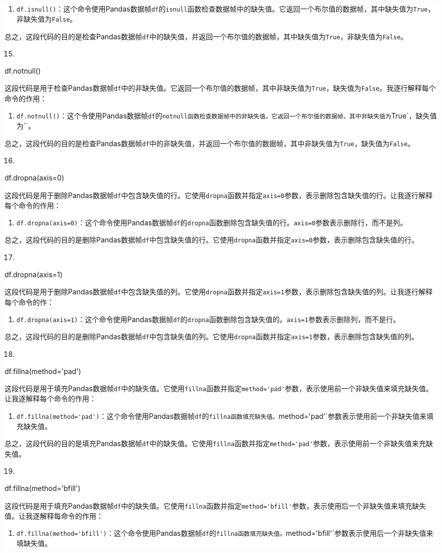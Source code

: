 1. `df.isnull()`：这个命令使用Pandas数据帧`df`的`isnull`函数检查数据帧中的缺失值。它返回一个布尔值的数据帧，其中缺失值为`True`，非缺失值为`False`。

总之，这段代码的目的是检查Pandas数据帧`df`中的缺失值，并返回一个布尔值的数据帧，其中缺失值为`True`，非缺失值为`False`。





15.
df.notnull()

这段代码是用于检查Pandas数据帧`df`中的非缺失值。它返回一个布尔值的数据帧，其中非缺失值为`True`，缺失值为`False`。我逐行解释每个命令的作用：

1. `df.notnull()`：这个令使用Pandas数据帧`df`的`notnull函数检查数据帧中的非缺失值。它返回一个布尔值的数据帧，其中非缺失值为`True`，缺失值为``。

总之，这段代码的目的是检查Pandas数据帧`df`中的非缺失值，并返回一个布尔值的数据帧，其中非缺失值为`True`，缺失值为`False`。





16.
df.dropna(axis=0)

这段代码是用于删除Pandas数据帧`df`中包含缺失值的行。它使用`dropna`函数并指定`axis=0`参数，表示删除包含缺失值的行。让我逐行解释每个命令的作用：

1. `df.dropna(axis=0)`：这个命令使用Pandas数据帧`df`的`dropna`函数删除包含缺失值的行。`axis=0`参数表示删除行，而不是列。

总之，这段代码的目的是删除Pandas数据帧`df`中包含缺失值的行。它使用`dropna`函数并指定`axis=0`参数，表示删除包含缺失值的行。






17.
df.dropna(axis=1)

这段代码是用于删除Pandas数据帧`df`中包含缺失值的列。它使用`dropna`函数并指定`axis=1`参数，表示删除包含缺失值的列。让我逐行解释每个命令的作：

1. `df.dropna(axis=1)`：这个命令使用Pandas数据帧`df`的`dropna`函数删除包含缺失值的。`axis=1`参数表示删除列，而不是行。

总之，这段代码的目的是删除Pandas数据帧`df`中包含缺失值的列。它使用`dropna`函数并指定`axis=1`参数，表示删除包含缺失值的列。







18.
df.fillna(method='pad')

这段代码是用于填充Pandas数据帧`df`中的缺失值。它使用`fillna`函数并指定`method='pad'`参数，表示使用前一个非缺失值来填充缺失值。让我逐解释每个命令的作用：

1. `df.fillna(method='pad')`：这个命令使用Pandas数据帧`df`的`fillna函数填充缺失值。`method='pad'`参数表示使用前一个非缺失值来填充缺失值。

总之，这段代码的目的是填充Pandas数据帧`df`中的缺失值。它使用`fillna`函数并指定`method='pad'`参数，表示使用前一个非缺失值来充缺失值。







19.
df.fillna(method='bfill')

这段代码是用于填充Pandas数据帧`df`中的缺失值。它使用`fillna`函数并指定`method='bfill'`参数，表示使用后一个非缺失值来填充缺失值。让我逐解释每命令的作用：

1. `df.fillna(method='bfill')`：这个命令使用Pandas数据帧`df`的`fillna函数填充缺失值。`method='bfill'`参数表示使用后一个非缺失值来填缺失值。
